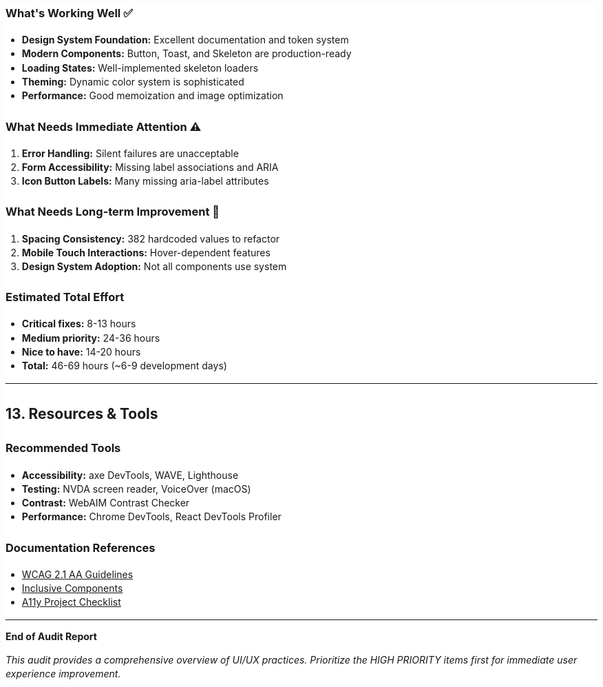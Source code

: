 ### What's Working Well ✅
- **Design System Foundation:** Excellent documentation and token system
- **Modern Components:** Button, Toast, and Skeleton are production-ready
- **Loading States:** Well-implemented skeleton loaders
- **Theming:** Dynamic color system is sophisticated
- **Performance:** Good memoization and image optimization

### What Needs Immediate Attention ⚠️
1. **Error Handling:** Silent failures are unacceptable
2. **Form Accessibility:** Missing label associations and ARIA
3. **Icon Button Labels:** Many missing aria-label attributes

### What Needs Long-term Improvement 🔄
1. **Spacing Consistency:** 382 hardcoded values to refactor
2. **Mobile Touch Interactions:** Hover-dependent features
3. **Design System Adoption:** Not all components use system

### Estimated Total Effort
- **Critical fixes:** 8-13 hours
- **Medium priority:** 24-36 hours
- **Nice to have:** 14-20 hours
- **Total:** 46-69 hours (~6-9 development days)

---

## 13. Resources & Tools

### Recommended Tools
- **Accessibility:** axe DevTools, WAVE, Lighthouse
- **Testing:** NVDA screen reader, VoiceOver (macOS)
- **Contrast:** WebAIM Contrast Checker
- **Performance:** Chrome DevTools, React DevTools Profiler

### Documentation References
- [WCAG 2.1 AA Guidelines](https://www.w3.org/WAI/WCAG21/quickref/)
- [Inclusive Components](https://inclusive-components.design/)
- [A11y Project Checklist](https://www.a11yproject.com/checklist/)

---

**End of Audit Report**

*This audit provides a comprehensive overview of UI/UX practices. Prioritize the HIGH PRIORITY items first for immediate user experience improvement.*
